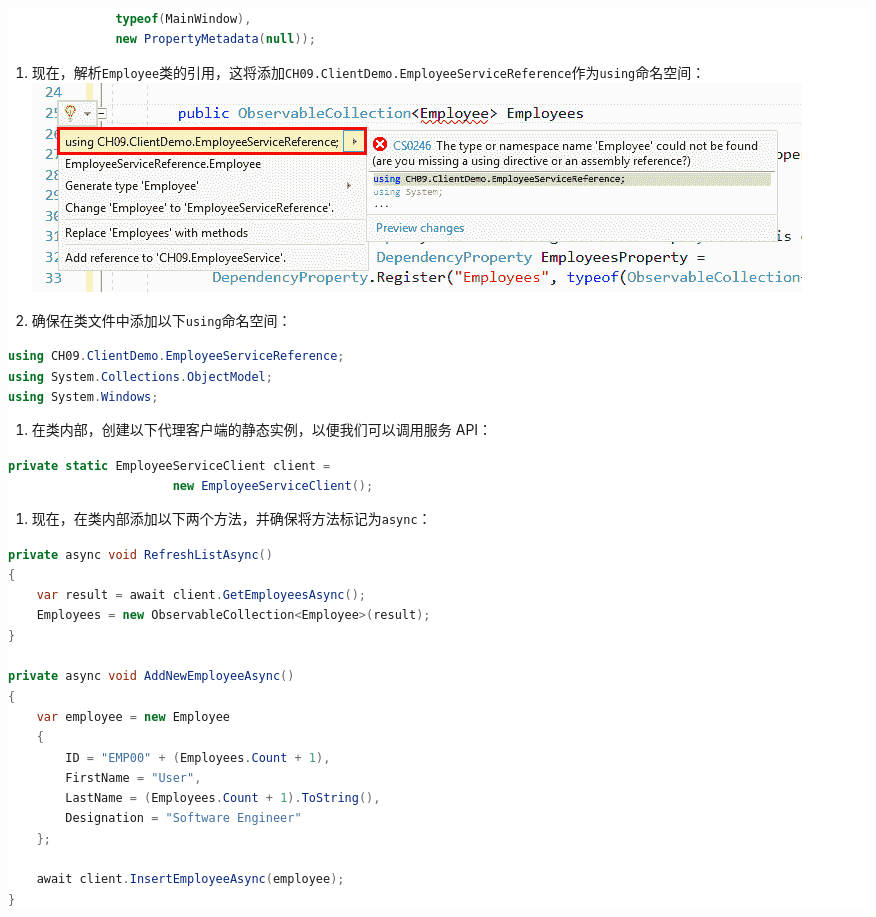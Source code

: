 ```cs
               typeof(MainWindow),  
               new PropertyMetadata(null)); 
```

1.  现在，解析`Employee`类的引用，这将添加`CH09.ClientDemo.EmployeeServiceReference`作为`using`命名空间：![图片](img/1099f510-f417-4755-83a8-364efd49cd34.png)

1.  确保在类文件中添加以下`using`命名空间：

```cs
using CH09.ClientDemo.EmployeeServiceReference; 
using System.Collections.ObjectModel; 
using System.Windows; 
```

1.  在类内部，创建以下代理客户端的静态实例，以便我们可以调用服务 API：

```cs
private static EmployeeServiceClient client =  
                       new EmployeeServiceClient(); 
```

1.  现在，在类内部添加以下两个方法，并确保将方法标记为`async`：

```cs
private async void RefreshListAsync() 
{ 
    var result = await client.GetEmployeesAsync(); 
    Employees = new ObservableCollection<Employee>(result); 
} 

private async void AddNewEmployeeAsync() 
{ 
    var employee = new Employee 
    { 
        ID = "EMP00" + (Employees.Count + 1), 
        FirstName = "User", 
        LastName = (Employees.Count + 1).ToString(), 
        Designation = "Software Engineer" 
    }; 

    await client.InsertEmployeeAsync(employee); 
} 
```
